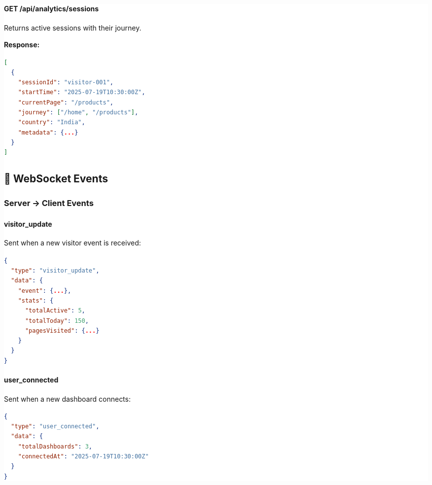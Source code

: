 #### GET /api/analytics/sessions

Returns active sessions with their journey.

**Response:**

```json
[
  {
    "sessionId": "visitor-001",
    "startTime": "2025-07-19T10:30:00Z",
    "currentPage": "/products",
    "journey": ["/home", "/products"],
    "country": "India",
    "metadata": {...}
  }
]
```

## 🔌 WebSocket Events

### Server → Client Events

#### visitor_update

Sent when a new visitor event is received:

```json
{
  "type": "visitor_update",
  "data": {
    "event": {...},
    "stats": {
      "totalActive": 5,
      "totalToday": 150,
      "pagesVisited": {...}
    }
  }
}
```

#### user_connected

Sent when a new dashboard connects:

```json
{
  "type": "user_connected",
  "data": {
    "totalDashboards": 3,
    "connectedAt": "2025-07-19T10:30:00Z"
  }
}
```
